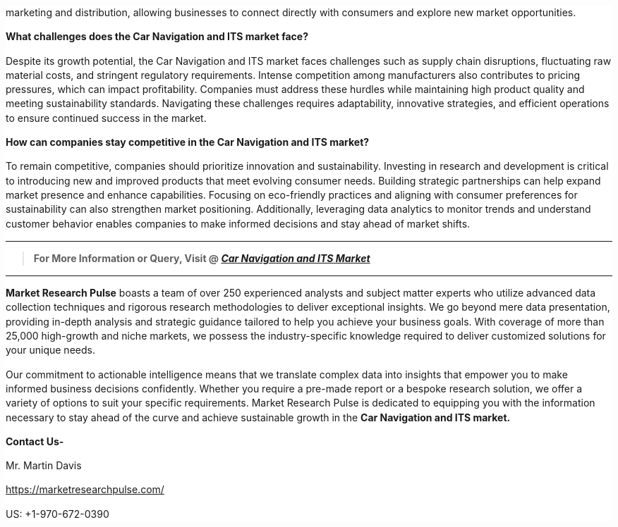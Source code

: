 marketing and distribution, allowing businesses to connect directly with consumers and explore new market opportunities.</p><p><strong>What challenges does the Car Navigation and ITS market face?</strong></p><p>Despite its growth potential, the Car Navigation and ITS market faces challenges such as supply chain disruptions, fluctuating raw material costs, and stringent regulatory requirements. Intense competition among manufacturers also contributes to pricing pressures, which can impact profitability. Companies must address these hurdles while maintaining high product quality and meeting sustainability standards. Navigating these challenges requires adaptability, innovative strategies, and efficient operations to ensure continued success in the market.</p><p><strong>How can companies stay competitive in the Car Navigation and ITS market?</strong></p><p>To remain competitive, companies should prioritize innovation and sustainability. Investing in research and development is critical to introducing new and improved products that meet evolving consumer needs. Building strategic partnerships can help expand market presence and enhance capabilities. Focusing on eco-friendly practices and aligning with consumer preferences for sustainability can also strengthen market positioning. Additionally, leveraging data analytics to monitor trends and understand customer behavior enables companies to make informed decisions and stay ahead of market shifts.</p><hr /><blockquote><p><strong>For More Information or Query, Visit @&nbsp;<em><a href="https://marketresearchpulse.com/report/115403/car-navigation-and-its-market?utm_source=Linkedin&utm_medium=023">Car Navigation and ITS Market</a></em></strong></p></blockquote><hr /><p><strong>Market Research Pulse</strong> boasts a team of over 250 experienced analysts and subject matter experts who utilize advanced data collection techniques and rigorous research methodologies to deliver exceptional insights. We go beyond mere data presentation, providing in-depth analysis and strategic guidance tailored to help you achieve your business goals. With coverage of more than 25,000 high-growth and niche markets, we possess the industry-specific knowledge required to deliver customized solutions for your unique needs.</p><p>Our commitment to actionable intelligence means that we translate complex data into insights that empower you to make informed business decisions confidently. Whether you require a pre-made report or a bespoke research solution, we offer a variety of options to suit your specific requirements. Market Research Pulse is dedicated to equipping you with the information necessary to stay ahead of the curve and achieve sustainable growth in the <strong>Car Navigation and ITS market.</strong></p><p><strong>Contact Us-</strong></p><p>Mr. Martin Davis</p><p>https://marketresearchpulse.com/</p><p>US: +1-970-672-0390</p>